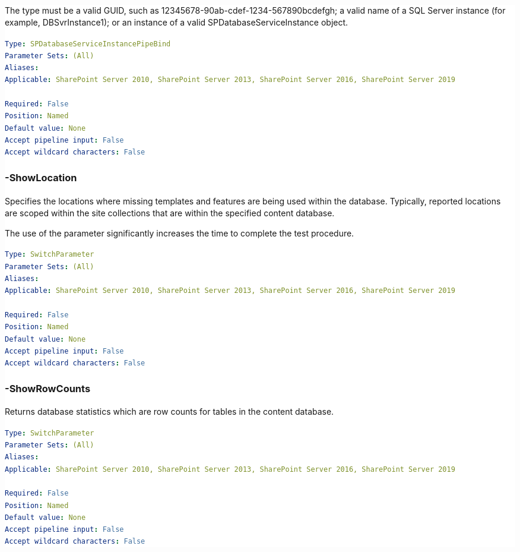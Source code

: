 The type must be a valid GUID, such as 12345678-90ab-cdef-1234-567890bcdefgh; a valid name of a SQL Server instance (for example, DBSvrInstance1); or an instance of a valid SPDatabaseServiceInstance object.

```yaml
Type: SPDatabaseServiceInstancePipeBind
Parameter Sets: (All)
Aliases: 
Applicable: SharePoint Server 2010, SharePoint Server 2013, SharePoint Server 2016, SharePoint Server 2019

Required: False
Position: Named
Default value: None
Accept pipeline input: False
Accept wildcard characters: False
```

### -ShowLocation
Specifies the locations where missing templates and features are being used within the database.
Typically, reported locations are scoped within the site collections that are within the specified content database.

The use of the parameter significantly increases the time to complete the test procedure.

```yaml
Type: SwitchParameter
Parameter Sets: (All)
Aliases: 
Applicable: SharePoint Server 2010, SharePoint Server 2013, SharePoint Server 2016, SharePoint Server 2019

Required: False
Position: Named
Default value: None
Accept pipeline input: False
Accept wildcard characters: False
```

### -ShowRowCounts
Returns database statistics which are row counts for tables in the content database.

```yaml
Type: SwitchParameter
Parameter Sets: (All)
Aliases: 
Applicable: SharePoint Server 2010, SharePoint Server 2013, SharePoint Server 2016, SharePoint Server 2019

Required: False
Position: Named
Default value: None
Accept pipeline input: False
Accept wildcard characters: False
```

